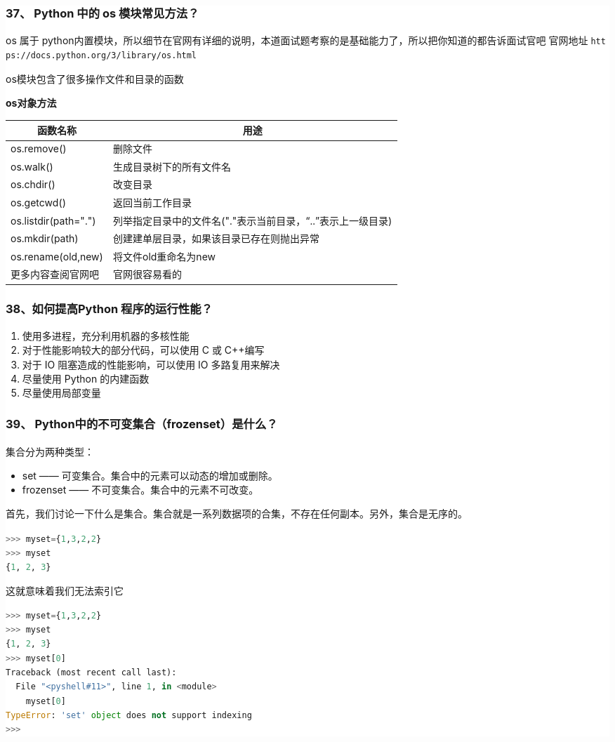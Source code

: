 

### 37、 Python 中的 os 模块常见方法？

os 属于 python内置模块，所以细节在官网有详细的说明，本道面试题考察的是基础能力了，所以把你知道的都告诉面试官吧 官网地址 `https://docs.python.org/3/library/os.html`

os模块包含了很多操作文件和目录的函数

**os对象方法**

| 函数名称             | 用途                                                        |
| -------------------- | ----------------------------------------------------------- |
| os.remove()          | 删除文件                                                    |
| os.walk()            | 生成目录树下的所有文件名                                    |
| os.chdir()           | 改变目录                                                    |
| os.getcwd()          | 返回当前工作目录                                            |
| os.listdir(path=".") | 列举指定目录中的文件名("."表示当前目录，“..”表示上一级目录) |
| os.mkdir(path)       | 创建建单层目录，如果该目录已存在则抛出异常                  |
| os.rename(old,new)   | 将文件old重命名为new                                        |
| 更多内容查阅官网吧   | 官网很容易看的                                              |



### 38、如何提高Python 程序的运行性能？

1.  使用多进程，充分利用机器的多核性能
2.  对于性能影响较大的部分代码，可以使用 C 或 C++编写
3.  对于 IO 阻塞造成的性能影响，可以使用 IO 多路复用来解决
4.  尽量使用 Python 的内建函数
5.  尽量使用局部变量



### 39、 Python中的不可变集合（frozenset）是什么？

集合分为两种类型：

*   set —— 可变集合。集合中的元素可以动态的增加或删除。
*   frozenset —— 不可变集合。集合中的元素不可改变。

首先，我们讨论一下什么是集合。集合就是一系列数据项的合集，不存在任何副本。另外，集合是无序的。

```python
>>> myset={1,3,2,2}
>>> myset
{1, 2, 3}
```

这就意味着我们无法索引它

```python
>>> myset={1,3,2,2}
>>> myset
{1, 2, 3}
>>> myset[0]
Traceback (most recent call last):
  File "<pyshell#11>", line 1, in <module>
    myset[0]
TypeError: 'set' object does not support indexing
>>> 

```
